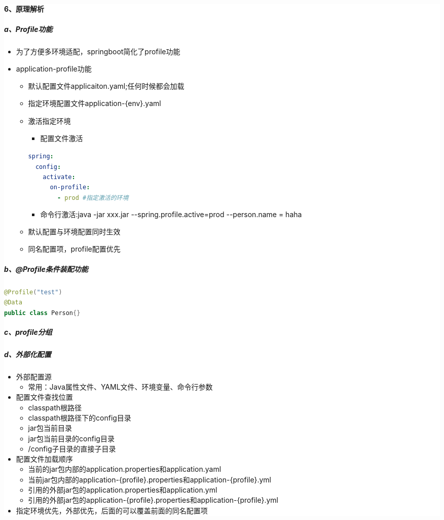 #### 6、原理解析

##### a、Profile功能

* 为了方便多环境适配，springboot简化了profile功能

* application-profile功能

  * 默认配置文件applicaiton.yaml;任何时候都会加载

  * 指定环境配置文件application-{env}.yaml

  * 激活指定环境

    * 配置文件激活

    ```yaml
    spring:
      config:
        activate:
          on-profile:
            - prod #指定激活的环境
    ```

    

    * 命令行激活:java -jar xxx.jar --spring.profile.active=prod --person.name = haha

  * 默认配置与环境配置同时生效

  * 同名配置项，profile配置优先

##### b、@Profile条件装配功能

```java
@Profile("test")
@Data
public class Person{}
```

##### c、profile分组

##### d、外部化配置

* 外部配置源
  * 常用：Java属性文件、YAML文件、环境变量、命令行参数
* 配置文件查找位置
  * classpath根路径
  * classpath根路径下的config目录
  * jar包当前目录
  * jar包当前目录的config目录
  * /config子目录的直接子目录
* 配置文件加载顺序
  * 当前的jar包内部的application.properties和application.yaml
  * 当前jar包内部的application-{profile}.properties和application-{profile}.yml
  * 引用的外部jar包的application.properties和application.yml
  * 引用的外部jar包的application-{profile}.properties和application-{profile}.yml
* 指定环境优先，外部优先，后面的可以覆盖前面的同名配置项
